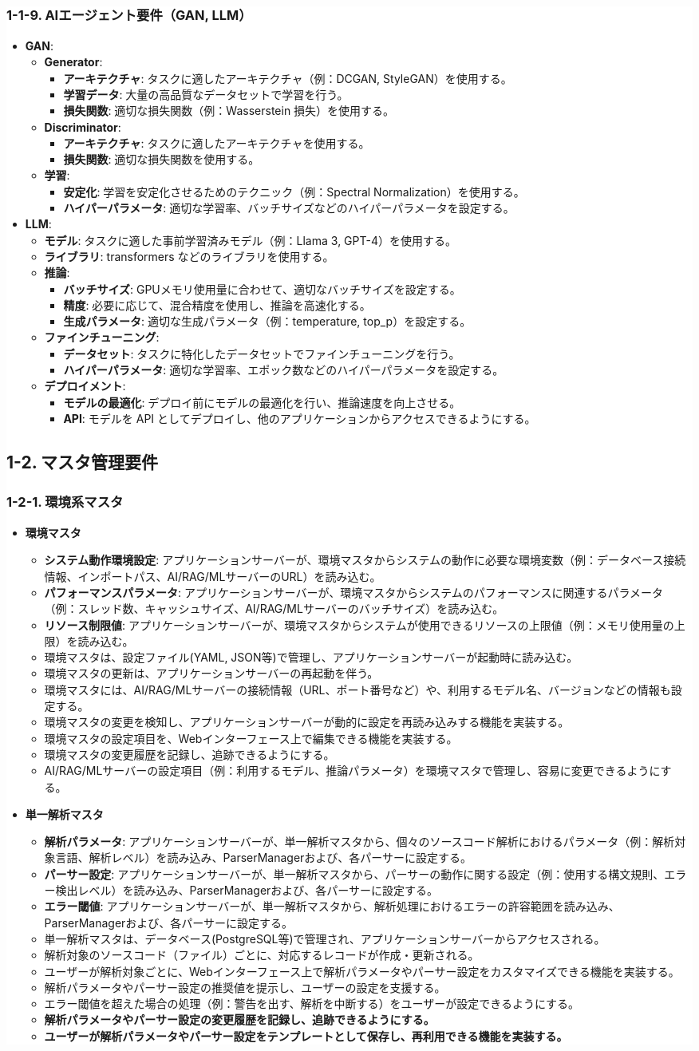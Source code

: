 ### 1-1-9. AIエージェント要件（GAN, LLM）
- **GAN**:
  - **Generator**:
    - **アーキテクチャ**: タスクに適したアーキテクチャ（例：DCGAN, StyleGAN）を使用する。
    - **学習データ**: 大量の高品質なデータセットで学習を行う。
    - **損失関数**: 適切な損失関数（例：Wasserstein 損失）を使用する。
  - **Discriminator**:
    - **アーキテクチャ**: タスクに適したアーキテクチャを使用する。
    - **損失関数**: 適切な損失関数を使用する。
  - **学習**:
    - **安定化**: 学習を安定化させるためのテクニック（例：Spectral Normalization）を使用する。
    - **ハイパーパラメータ**: 適切な学習率、バッチサイズなどのハイパーパラメータを設定する。
- **LLM**:
  - **モデル**: タスクに適した事前学習済みモデル（例：Llama 3, GPT-4）を使用する。
  - **ライブラリ**: transformers などのライブラリを使用する。
  - **推論**:
    - **バッチサイズ**: GPUメモリ使用量に合わせて、適切なバッチサイズを設定する。
    - **精度**: 必要に応じて、混合精度を使用し、推論を高速化する。
    - **生成パラメータ**: 適切な生成パラメータ（例：temperature, top_p）を設定する。
  - **ファインチューニング**:
    - **データセット**: タスクに特化したデータセットでファインチューニングを行う。
    - **ハイパーパラメータ**: 適切な学習率、エポック数などのハイパーパラメータを設定する。
  - **デプロイメント**:
    - **モデルの最適化**: デプロイ前にモデルの最適化を行い、推論速度を向上させる。
    - **API**: モデルを API としてデプロイし、他のアプリケーションからアクセスできるようにする。

## 1-2. マスタ管理要件

### 1-2-1. 環境系マスタ
- **環境マスタ**
  - **システム動作環境設定**: アプリケーションサーバーが、環境マスタからシステムの動作に必要な環境変数（例：データベース接続情報、インポートパス、AI/RAG/MLサーバーのURL）を読み込む。
  - **パフォーマンスパラメータ**: アプリケーションサーバーが、環境マスタからシステムのパフォーマンスに関連するパラメータ（例：スレッド数、キャッシュサイズ、AI/RAG/MLサーバーのバッチサイズ）を読み込む。
  - **リソース制限値**: アプリケーションサーバーが、環境マスタからシステムが使用できるリソースの上限値（例：メモリ使用量の上限）を読み込む。
  - 環境マスタは、設定ファイル(YAML, JSON等)で管理し、アプリケーションサーバーが起動時に読み込む。
  - 環境マスタの更新は、アプリケーションサーバーの再起動を伴う。
  - 環境マスタには、AI/RAG/MLサーバーの接続情報（URL、ポート番号など）や、利用するモデル名、バージョンなどの情報も設定する。
  - 環境マスタの変更を検知し、アプリケーションサーバーが動的に設定を再読み込みする機能を実装する。
  - 環境マスタの設定項目を、Webインターフェース上で編集できる機能を実装する。
  - 環境マスタの変更履歴を記録し、追跡できるようにする。
  - AI/RAG/MLサーバーの設定項目（例：利用するモデル、推論パラメータ）を環境マスタで管理し、容易に変更できるようにする。

- **単一解析マスタ**
  - **解析パラメータ**: アプリケーションサーバーが、単一解析マスタから、個々のソースコード解析におけるパラメータ（例：解析対象言語、解析レベル）を読み込み、ParserManagerおよび、各パーサーに設定する。
  - **パーサー設定**: アプリケーションサーバーが、単一解析マスタから、パーサーの動作に関する設定（例：使用する構文規則、エラー検出レベル）を読み込み、ParserManagerおよび、各パーサーに設定する。
  - **エラー閾値**: アプリケーションサーバーが、単一解析マスタから、解析処理におけるエラーの許容範囲を読み込み、ParserManagerおよび、各パーサーに設定する。
  - 単一解析マスタは、データベース(PostgreSQL等)で管理され、アプリケーションサーバーからアクセスされる。
  - 解析対象のソースコード（ファイル）ごとに、対応するレコードが作成・更新される。
  - ユーザーが解析対象ごとに、Webインターフェース上で解析パラメータやパーサー設定をカスタマイズできる機能を実装する。
  - 解析パラメータやパーサー設定の推奨値を提示し、ユーザーの設定を支援する。
  - エラー閾値を超えた場合の処理（例：警告を出す、解析を中断する）をユーザーが設定できるようにする。
  - **解析パラメータやパーサー設定の変更履歴を記録し、追跡できるようにする。**
  - **ユーザーが解析パラメータやパーサー設定をテンプレートとして保存し、再利用できる機能を実装する。**
